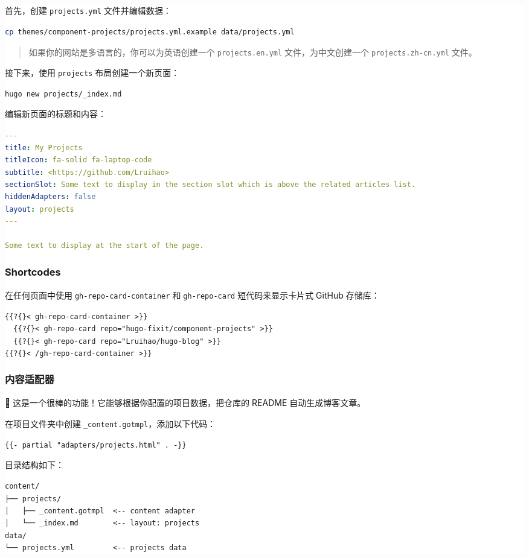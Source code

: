 首先，创建 `projects.yml` 文件并编辑数据：

```bash
cp themes/component-projects/projects.yml.example data/projects.yml
```

> 如果你的网站是多语言的，你可以为英语创建一个 `projects.en.yml` 文件，为中文创建一个 `projects.zh-cn.yml` 文件。

接下来，使用 `projects` 布局创建一个新页面：

```bash
hugo new projects/_index.md
```

编辑新页面的标题和内容：

```yaml
---
title: My Projects
titleIcon: fa-solid fa-laptop-code
subtitle: <https://github.com/Lruihao>
sectionSlot: Some text to display in the section slot which is above the related articles list.
hiddenAdapters: false
layout: projects
---

Some text to display at the start of the page.
```

### Shortcodes

在任何页面中使用 `gh-repo-card-container` 和 `gh-repo-card` 短代码来显示卡片式 GitHub 存储库：

```markdown
{{?{}< gh-repo-card-container >}}
  {{?{}< gh-repo-card repo="hugo-fixit/component-projects" >}}
  {{?{}< gh-repo-card repo="Lruihao/hugo-blog" >}}
{{?{}< /gh-repo-card-container >}}
```

### 内容适配器

:tada: 这是一个很棒的功能！它能够根据你配置的项目数据，把仓库的 README 自动生成博客文章。

在项目文件夹中创建 `_content.gotmpl`，添加以下代码：

```go-html-template
{{- partial "adapters/projects.html" . -}}
```

目录结构如下：

```plain
content/
├── projects/
│   ├── _content.gotmpl  <-- content adapter
│   └── _index.md        <-- layout: projects
data/
└── projects.yml         <-- projects data
```

